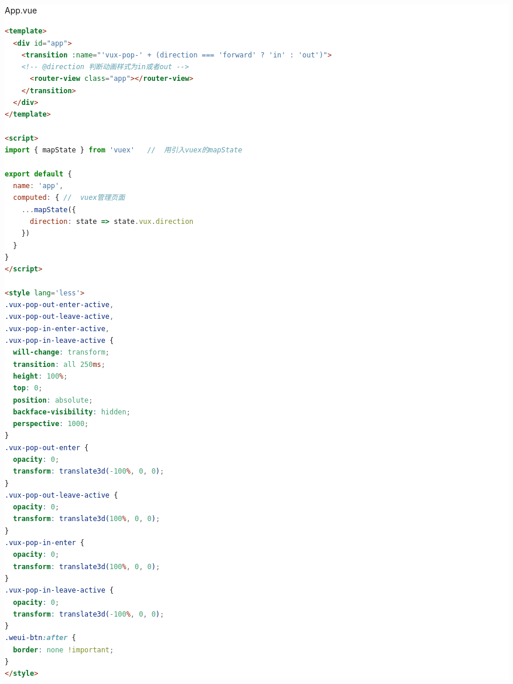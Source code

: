 App.vue

```html
<template>
  <div id="app">
    <transition :name="'vux-pop-' + (direction === 'forward' ? 'in' : 'out')">
    <!-- @direction 判断动画样式为in或者out -->
      <router-view class="app"></router-view>
    </transition>
  </div>
</template>

<script>
import { mapState } from 'vuex'   //  用引入vuex的mapState

export default {
  name: 'app',
  computed: { //  vuex管理页面
    ...mapState({
      direction: state => state.vux.direction
    })
  }
}
</script>

<style lang='less'>
.vux-pop-out-enter-active,
.vux-pop-out-leave-active,
.vux-pop-in-enter-active,
.vux-pop-in-leave-active {
  will-change: transform;
  transition: all 250ms;
  height: 100%;
  top: 0;
  position: absolute;
  backface-visibility: hidden;
  perspective: 1000;
}
.vux-pop-out-enter {
  opacity: 0;
  transform: translate3d(-100%, 0, 0);
}
.vux-pop-out-leave-active {
  opacity: 0;
  transform: translate3d(100%, 0, 0);
}
.vux-pop-in-enter {
  opacity: 0;
  transform: translate3d(100%, 0, 0);
}
.vux-pop-in-leave-active {
  opacity: 0;
  transform: translate3d(-100%, 0, 0);
}
.weui-btn:after {
  border: none !important;
}
</style>
```
